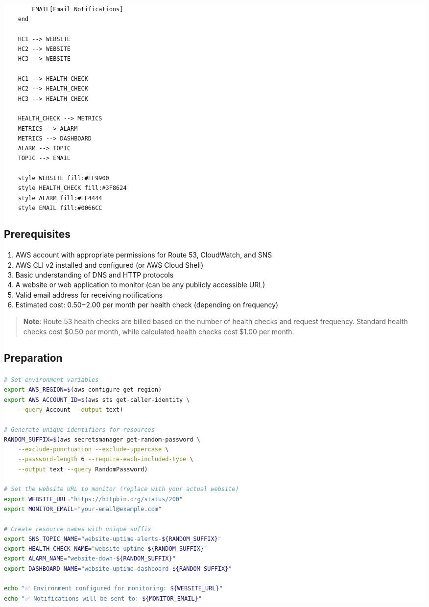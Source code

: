```mermaid
        EMAIL[Email Notifications]
    end
    
    HC1 --> WEBSITE
    HC2 --> WEBSITE
    HC3 --> WEBSITE
    
    HC1 --> HEALTH_CHECK
    HC2 --> HEALTH_CHECK
    HC3 --> HEALTH_CHECK
    
    HEALTH_CHECK --> METRICS
    METRICS --> ALARM
    METRICS --> DASHBOARD
    ALARM --> TOPIC
    TOPIC --> EMAIL
    
    style WEBSITE fill:#FF9900
    style HEALTH_CHECK fill:#3F8624
    style ALARM fill:#FF4444
    style EMAIL fill:#0066CC
```

## Prerequisites

1. AWS account with appropriate permissions for Route 53, CloudWatch, and SNS
2. AWS CLI v2 installed and configured (or AWS Cloud Shell)
3. Basic understanding of DNS and HTTP protocols
4. A website or web application to monitor (can be any publicly accessible URL)
5. Valid email address for receiving notifications
6. Estimated cost: $0.50-$2.00 per month per health check (depending on frequency)

> **Note**: Route 53 health checks are billed based on the number of health checks and request frequency. Standard health checks cost $0.50 per month, while calculated health checks cost $1.00 per month.

## Preparation

```bash
# Set environment variables
export AWS_REGION=$(aws configure get region)
export AWS_ACCOUNT_ID=$(aws sts get-caller-identity \
    --query Account --output text)

# Generate unique identifiers for resources
RANDOM_SUFFIX=$(aws secretsmanager get-random-password \
    --exclude-punctuation --exclude-uppercase \
    --password-length 6 --require-each-included-type \
    --output text --query RandomPassword)

# Set the website URL to monitor (replace with your actual website)
export WEBSITE_URL="https://httpbin.org/status/200"
export MONITOR_EMAIL="your-email@example.com"

# Create resource names with unique suffix
export SNS_TOPIC_NAME="website-uptime-alerts-${RANDOM_SUFFIX}"
export HEALTH_CHECK_NAME="website-uptime-${RANDOM_SUFFIX}"
export ALARM_NAME="website-down-${RANDOM_SUFFIX}"
export DASHBOARD_NAME="website-uptime-dashboard-${RANDOM_SUFFIX}"

echo "✅ Environment configured for monitoring: ${WEBSITE_URL}"
echo "✅ Notifications will be sent to: ${MONITOR_EMAIL}"
```
